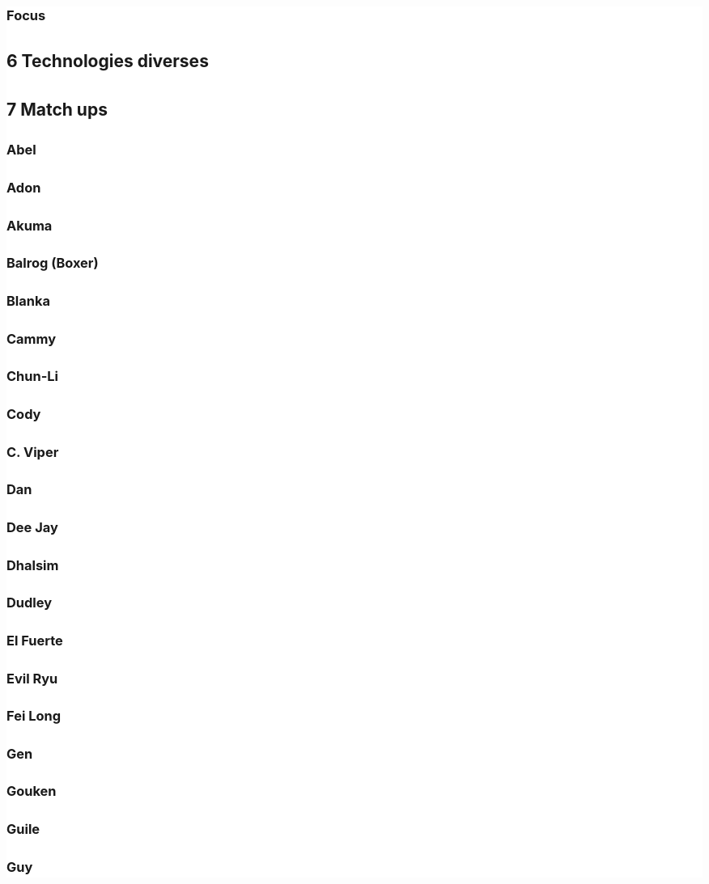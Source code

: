 ### Focus

## 6 Technologies diverses

## 7 Match ups

### Abel

### Adon

### Akuma

### Balrog (Boxer)

### Blanka

### Cammy

### Chun-Li

### Cody

### C. Viper

### Dan

### Dee Jay

### Dhalsim

### Dudley

### El Fuerte

### Evil Ryu

### Fei Long

### Gen

### Gouken

### Guile

### Guy
